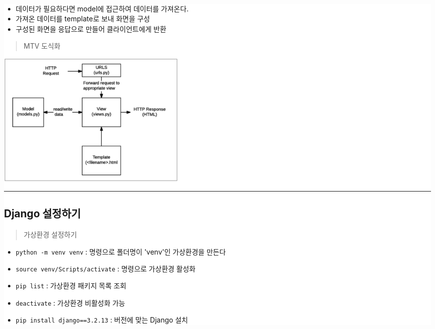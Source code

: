   - 데이터가 필요하다면 model에 접근하여 데이터를 가져온다.
  - 가져온 데이터를 template로 보내 화면을 구성
  - 구성된 화면을 응답으로 만들어 클라이언트에게 반환

> MTV 도식화

<img title="" src="Day01%20_imagefiles/2022-08-30-09-54-15-image.png" alt="" width="350" data-align="center">

---

## Django 설정하기

> 가상환경 설정하기

- `python -m venv venv` : 명령으로 폴더명이 'venv'인 가상환경을 만든다

- `source venv/Scripts/activate` : 명령으로 가상환경 활성화 

- `pip list` : 가상환경 패키지 목록 조회

- `deactivate` : 가상환경 비활성화 가능

- `pip install django==3.2.13` : 버전에 맞는 Django 설치

